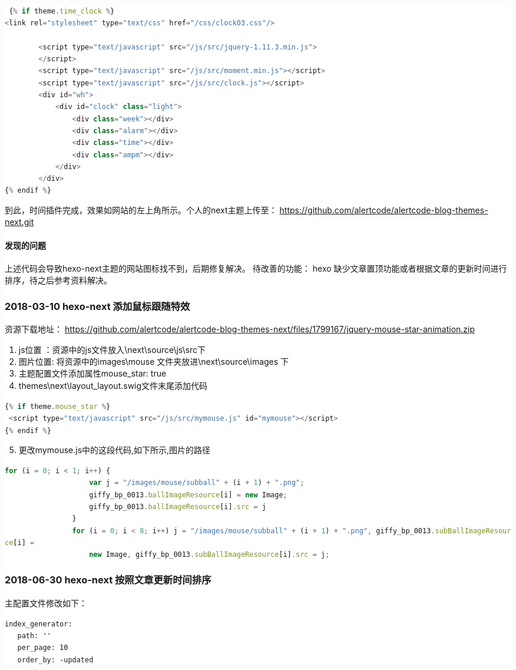 ```javascript
 {% if theme.time_clock %}
<link rel="stylesheet" type="text/css" href="/css/clock03.css"/>    

        <script type="text/javascript" src="/js/src/jquery-1.11.3.min.js">
        </script>
        <script type="text/javascript" src="/js/src/moment.min.js"></script>
        <script type="text/javascript" src="/js/src/clock.js"></script>
        <div id="wh">
            <div id="clock" class="light">
                <div class="week"></div>
                <div class="alarm"></div>
                <div class="time"></div>
                <div class="ampm"></div>
            </div>
        </div>
{% endif %}
```

到此，时间插件完成，效果如网站的左上角所示。个人的next主题上传至：
https://github.com/alertcode/alertcode-blog-themes-next.git
#### 发现的问题
上述代码会导致hexo-next主题的网站图标找不到，后期修复解决。
待改善的功能： hexo 缺少文章置顶功能或者根据文章的更新时间进行排序，待之后参考资料解决。

### 2018-03-10 hexo-next 添加鼠标跟随特效
资源下载地址：
https://github.com/alertcode/alertcode-blog-themes-next/files/1799167/jquery-mouse-star-animation.zip

1. js位置 ：资源中的js文件放入\next\source\js\src下
2. 图片位置: 将资源中的images\mouse 文件夹放进\next\source\images 下
3. 主题配置文件添加属性mouse_star: true
4. themes\next\layout\_layout.swig文件末尾添加代码
```javascript
{% if theme.mouse_star %}
 <script type="text/javascript" src="/js/src/mymouse.js" id="mymouse"></script>
{% endif %}
```

5. 更改mymouse.js中的这段代码,如下所示,图片的路径
```javascript
for (i = 0; i < 1; i++) {
                    var j = "/images/mouse/subball" + (i + 1) + ".png";
                    giffy_bp_0013.ballImageResource[i] = new Image;
                    giffy_bp_0013.ballImageResource[i].src = j
                }
                for (i = 0; i < 8; i++) j = "/images/mouse/subball" + (i + 1) + ".png", giffy_bp_0013.subBallImageResource[i] =
                    new Image, giffy_bp_0013.subBallImageResource[i].src = j;
```

### 2018-06-30 hexo-next 按照文章更新时间排序
主配置文件修改如下：
```
index_generator:
   path: ''
   per_page: 10
   order_by: -updated
```


[id]: https://asdfv1929.github.io/2018/01/21/daovoice/#more